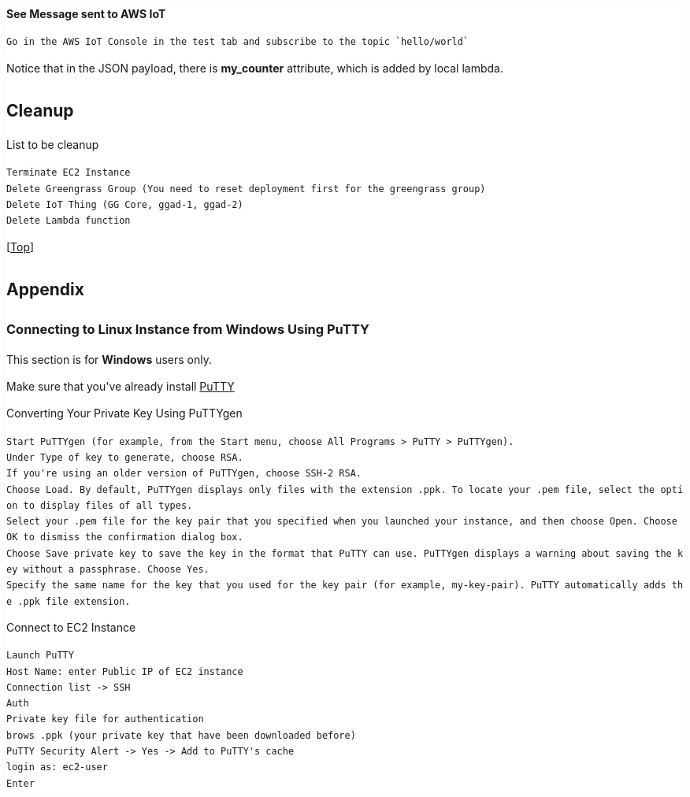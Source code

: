 **See Message sent to AWS IoT**

	Go in the AWS IoT Console in the test tab and subscribe to the topic `hello/world`

Notice that in the JSON payload, there is **my_counter** attribute, which is added by local lambda.


## Cleanup

List to be cleanup
	
	Terminate EC2 Instance
	Delete Greengrass Group (You need to reset deployment first for the greengrass group) 
	Delete IoT Thing (GG Core, ggad-1, ggad-2)
	Delete Lambda function
	


[[Top](#Top)]
<a id="Appendix"></a>  
## Appendix

### Connecting to Linux Instance from Windows Using PuTTY

This section is for **Windows** users only. 

Make sure that you've already install [PuTTY](https://www.chiark.greenend.org.uk/~sgtatham/putty/latest.html)

Converting Your Private Key Using PuTTYgen
	
	Start PuTTYgen (for example, from the Start menu, choose All Programs > PuTTY > PuTTYgen).
	Under Type of key to generate, choose RSA. 
	If you're using an older version of PuTTYgen, choose SSH-2 RSA. 
	Choose Load. By default, PuTTYgen displays only files with the extension .ppk. To locate your .pem file, select the option to display files of all types. 
	Select your .pem file for the key pair that you specified when you launched your instance, and then choose Open. Choose OK to dismiss the confirmation dialog box.
	Choose Save private key to save the key in the format that PuTTY can use. PuTTYgen displays a warning about saving the key without a passphrase. Choose Yes. 
	Specify the same name for the key that you used for the key pair (for example, my-key-pair). PuTTY automatically adds the .ppk file extension.


Connect to EC2 Instance
	
	Launch PuTTY
	Host Name: enter Public IP of EC2 instance
	Connection list -> SSH
	Auth
	Private key file for authentication
	brows .ppk (your private key that have been downloaded before)
	PuTTY Security Alert -> Yes -> Add to PuTTY's cache
	login as: ec2-user
	Enter
	
